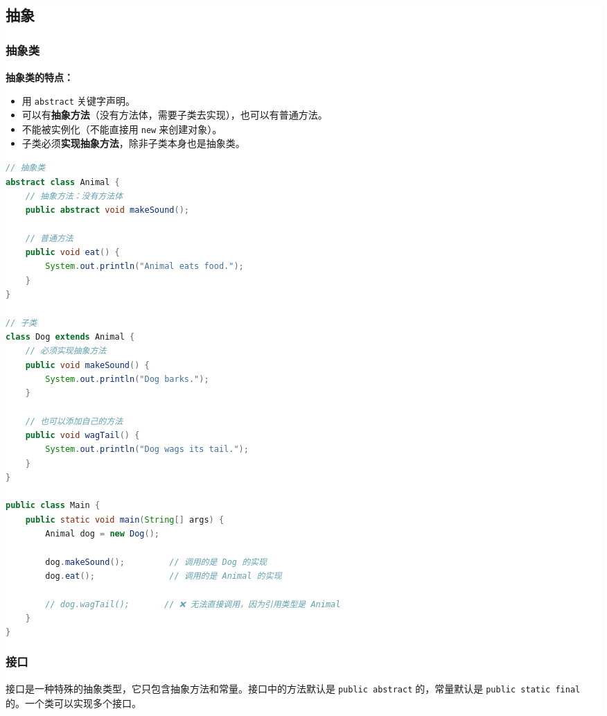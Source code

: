 
## 抽象

### 抽象类

**抽象类的特点：**

- 用 `abstract` 关键字声明。
- 可以有**抽象方法**（没有方法体，需要子类去实现），也可以有普通方法。
- 不能被实例化（不能直接用 `new` 来创建对象）。
- 子类必须**实现抽象方法**，除非子类本身也是抽象类。

```java
// 抽象类
abstract class Animal {
    // 抽象方法：没有方法体
    public abstract void makeSound();

    // 普通方法
    public void eat() {
        System.out.println("Animal eats food.");
    }
}

// 子类
class Dog extends Animal {
    // 必须实现抽象方法
    public void makeSound() {
        System.out.println("Dog barks.");
    }

    // 也可以添加自己的方法
    public void wagTail() {
        System.out.println("Dog wags its tail.");
    }
}

public class Main {
    public static void main(String[] args) {
        Animal dog = new Dog();

        dog.makeSound();         // 调用的是 Dog 的实现
        dog.eat();               // 调用的是 Animal 的实现

        // dog.wagTail();       // ❌ 无法直接调用，因为引用类型是 Animal
    }
}
```

### 接口

接口是一种特殊的抽象类型，它只包含抽象方法和常量。接口中的方法默认是 `public abstract` 的，常量默认是 `public static final` 的。一个类可以实现多个接口。
